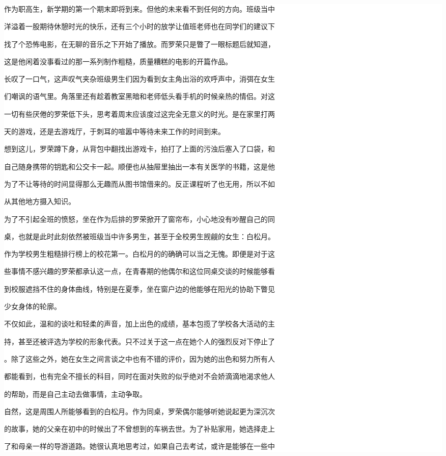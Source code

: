 作为职高生，新学期的第一个期末即将到来。但他的未来看不到任何的方向。班级当中

洋溢着一股期待休憩时光的快乐，还有三个小时的放学让值班老师也在同学们的建议下

找了个恐怖电影，在无聊的音乐之下开始了播放。而罗荣只是瞥了一眼标题后就知道，

这是他闲着没事看过的那一系列制作粗糙，质量糟糕的电影的开篇作品。





长叹了一口气，这声叹气夹杂班级男生们因为看到女主角出浴的欢呼声中，消弭在女生

们嘲讽的语气里。角落里还有趁着教室黑暗和老师低头看手机的时候亲热的情侣。对这

一切有些厌倦的罗荣低下头，思考着周末应该度过这完全无意义的时光。是在家里打两

天的游戏，还是去游戏厅，于刺耳的喧嚣中等待未来工作的时间到来。



想到这儿，罗荣蹲下身，从背包中翻找出游戏卡，拍打了上面的污浊后塞入了口袋，和

自己随身携带的钥匙和公交卡一起。顺便也从抽屉里抽出一本有关医学的书籍，这是他

为了不让等待的时间显得那么无趣而从图书馆借来的。反正课程听了也无用，所以不如

从其他地方摄入知识。



为了不引起全班的愤怒，坐在作为后排的罗荣掀开了窗帘布，小心地没有吵醒自己的同

桌，也就是此时此刻依然被班级当中许多男生，甚至于全校男生觊觎的女生：白松月。







作为学校男生粗糙排行榜上的校花第一。白松月的的确确可以当之无愧。即便是对于这

些事情不感兴趣的罗荣都承认这一点，在青春期的他偶尔和这位同桌交谈的时候能够看

到校服遮挡不住的身体曲线，特别是在夏季，坐在窗户边的他能够在阳光的协助下瞥见

少女身体的轮廓。



不仅如此，温和的谈吐和轻柔的声音，加上出色的成绩，基本包揽了学校各大活动的主

持，甚至还被评选为学校的形象代表。只不过关于这一点在她个人的强烈反对下停止了

。除了这些之外，她在女生之间言谈之中也有不错的评价，因为她的出色和努力所有人

都能看到，也有完全不擅长的科目，同时在面对失败的似乎绝对不会娇滴滴地渴求他人

的帮助，而是自己主动去做事情，主动争取。





自然，这是周围人所能够看到的白松月。作为同桌，罗荣偶尔能够听她说起更为深沉次

的故事，她的父亲在初中的时候出了不曾想到的车祸去世。为了补贴家用，她选择走上

了和母亲一样的导游道路。她很认真地思考过，如果自己去考试，或许是能够在一些中
